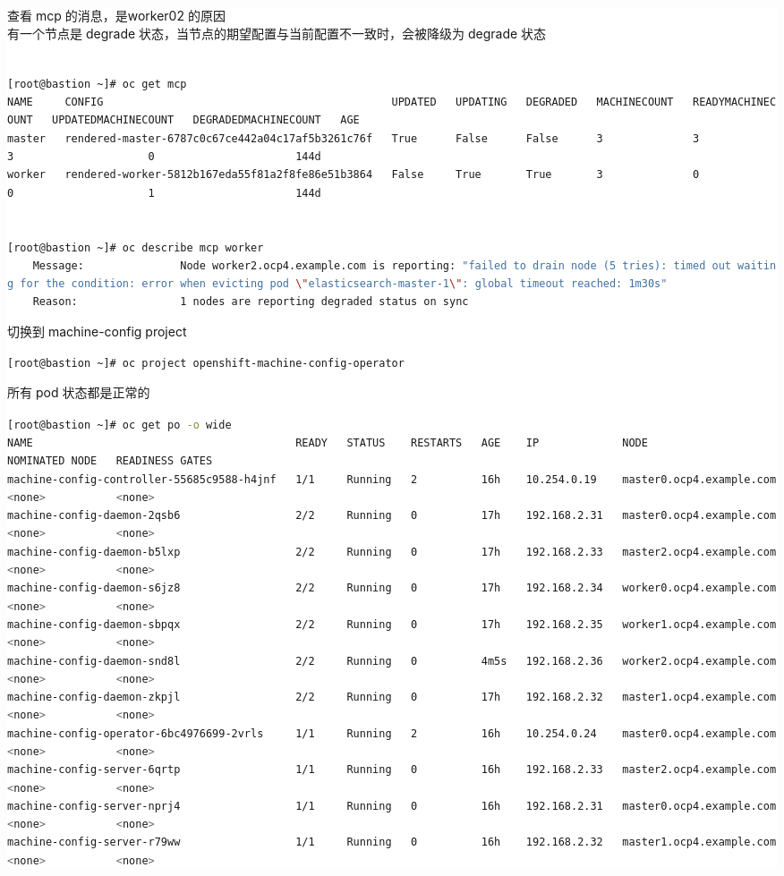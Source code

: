 
查看 mcp 的消息，是worker02 的原因  
有一个节点是 degrade 状态，当节点的期望配置与当前配置不一致时，会被降级为 degrade 状态
```bash

[root@bastion ~]# oc get mcp
NAME     CONFIG                                             UPDATED   UPDATING   DEGRADED   MACHINECOUNT   READYMACHINECOUNT   UPDATEDMACHINECOUNT   DEGRADEDMACHINECOUNT   AGE
master   rendered-master-6787c0c67ce442a04c17af5b3261c76f   True      False      False      3              3                   3                     0                      144d
worker   rendered-worker-5812b167eda55f81a2f8fe86e51b3864   False     True       True       3              0                   0                     1                      144d


[root@bastion ~]# oc describe mcp worker 
    Message:               Node worker2.ocp4.example.com is reporting: "failed to drain node (5 tries): timed out waiting for the condition: error when evicting pod \"elasticsearch-master-1\": global timeout reached: 1m30s"
    Reason:                1 nodes are reporting degraded status on sync
```

切换到 machine-config  project
```bash
[root@bastion ~]# oc project openshift-machine-config-operator 
```

所有 pod 状态都是正常的
```bash
[root@bastion ~]# oc get po -o wide
NAME                                         READY   STATUS    RESTARTS   AGE    IP             NODE                       NOMINATED NODE   READINESS GATES
machine-config-controller-55685c9588-h4jnf   1/1     Running   2          16h    10.254.0.19    master0.ocp4.example.com   <none>           <none>
machine-config-daemon-2qsb6                  2/2     Running   0          17h    192.168.2.31   master0.ocp4.example.com   <none>           <none>
machine-config-daemon-b5lxp                  2/2     Running   0          17h    192.168.2.33   master2.ocp4.example.com   <none>           <none>
machine-config-daemon-s6jz8                  2/2     Running   0          17h    192.168.2.34   worker0.ocp4.example.com   <none>           <none>
machine-config-daemon-sbpqx                  2/2     Running   0          17h    192.168.2.35   worker1.ocp4.example.com   <none>           <none>
machine-config-daemon-snd8l                  2/2     Running   0          4m5s   192.168.2.36   worker2.ocp4.example.com   <none>           <none>
machine-config-daemon-zkpjl                  2/2     Running   0          17h    192.168.2.32   master1.ocp4.example.com   <none>           <none>
machine-config-operator-6bc4976699-2vrls     1/1     Running   2          16h    10.254.0.24    master0.ocp4.example.com   <none>           <none>
machine-config-server-6qrtp                  1/1     Running   0          16h    192.168.2.33   master2.ocp4.example.com   <none>           <none>
machine-config-server-nprj4                  1/1     Running   0          16h    192.168.2.31   master0.ocp4.example.com   <none>           <none>
machine-config-server-r79ww                  1/1     Running   0          16h    192.168.2.32   master1.ocp4.example.com   <none>           <none>
```
